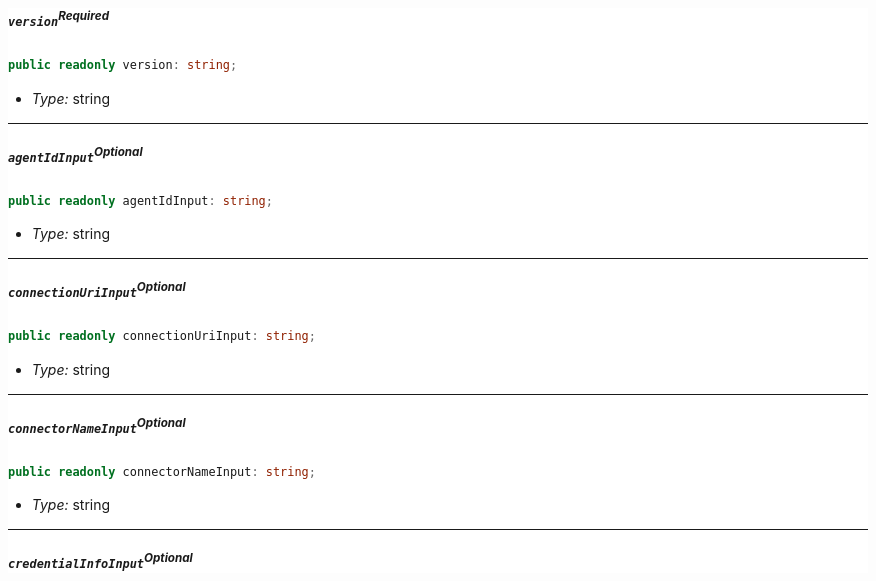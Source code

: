 
##### `version`<sup>Required</sup> <a name="version" id="rhizo-co-terraform-provider-oci.databaseManagementExternalExadataStorageConnector.DatabaseManagementExternalExadataStorageConnector.property.version"></a>

```typescript
public readonly version: string;
```

- *Type:* string

---

##### `agentIdInput`<sup>Optional</sup> <a name="agentIdInput" id="rhizo-co-terraform-provider-oci.databaseManagementExternalExadataStorageConnector.DatabaseManagementExternalExadataStorageConnector.property.agentIdInput"></a>

```typescript
public readonly agentIdInput: string;
```

- *Type:* string

---

##### `connectionUriInput`<sup>Optional</sup> <a name="connectionUriInput" id="rhizo-co-terraform-provider-oci.databaseManagementExternalExadataStorageConnector.DatabaseManagementExternalExadataStorageConnector.property.connectionUriInput"></a>

```typescript
public readonly connectionUriInput: string;
```

- *Type:* string

---

##### `connectorNameInput`<sup>Optional</sup> <a name="connectorNameInput" id="rhizo-co-terraform-provider-oci.databaseManagementExternalExadataStorageConnector.DatabaseManagementExternalExadataStorageConnector.property.connectorNameInput"></a>

```typescript
public readonly connectorNameInput: string;
```

- *Type:* string

---

##### `credentialInfoInput`<sup>Optional</sup> <a name="credentialInfoInput" id="rhizo-co-terraform-provider-oci.databaseManagementExternalExadataStorageConnector.DatabaseManagementExternalExadataStorageConnector.property.credentialInfoInput"></a>
